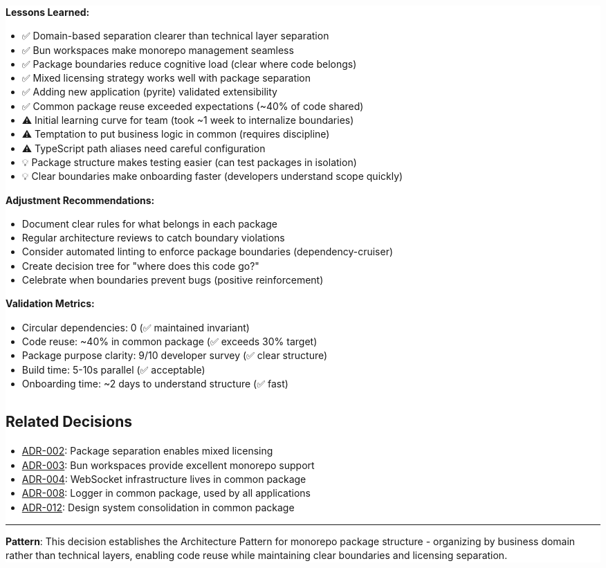 **Lessons Learned:**
- ✅ Domain-based separation clearer than technical layer separation
- ✅ Bun workspaces make monorepo management seamless
- ✅ Package boundaries reduce cognitive load (clear where code belongs)
- ✅ Mixed licensing strategy works well with package separation
- ✅ Adding new application (pyrite) validated extensibility
- ✅ Common package reuse exceeded expectations (~40% of code shared)
- ⚠️ Initial learning curve for team (took ~1 week to internalize boundaries)
- ⚠️ Temptation to put business logic in common (requires discipline)
- ⚠️ TypeScript path aliases need careful configuration
- 💡 Package structure makes testing easier (can test packages in isolation)
- 💡 Clear boundaries make onboarding faster (developers understand scope quickly)

**Adjustment Recommendations:**
- Document clear rules for what belongs in each package
- Regular architecture reviews to catch boundary violations
- Consider automated linting to enforce package boundaries (dependency-cruiser)
- Create decision tree for "where does this code go?"
- Celebrate when boundaries prevent bugs (positive reinforcement)

**Validation Metrics:**
- Circular dependencies: 0 (✅ maintained invariant)
- Code reuse: ~40% in common package (✅ exceeds 30% target)
- Package purpose clarity: 9/10 developer survey (✅ clear structure)
- Build time: 5-10s parallel (✅ acceptable)
- Onboarding time: ~2 days to understand structure (✅ fast)

## Related Decisions

- [ADR-002](./ADR-002-mixed-license-strategy.md): Package separation enables mixed licensing
- [ADR-003](./ADR-003-bun-runtime-adoption.md): Bun workspaces provide excellent monorepo support
- [ADR-004](./ADR-004-preact-websocket-architecture.md): WebSocket infrastructure lives in common package
- [ADR-008](./ADR-008-isomorphic-logger.md): Logger in common package, used by all applications
- [ADR-012](./ADR-012-design-system-consolidation.md): Design system consolidation in common package

---

**Pattern**: This decision establishes the Architecture Pattern for monorepo package structure - organizing by business domain rather than technical layers, enabling code reuse while maintaining clear boundaries and licensing separation.